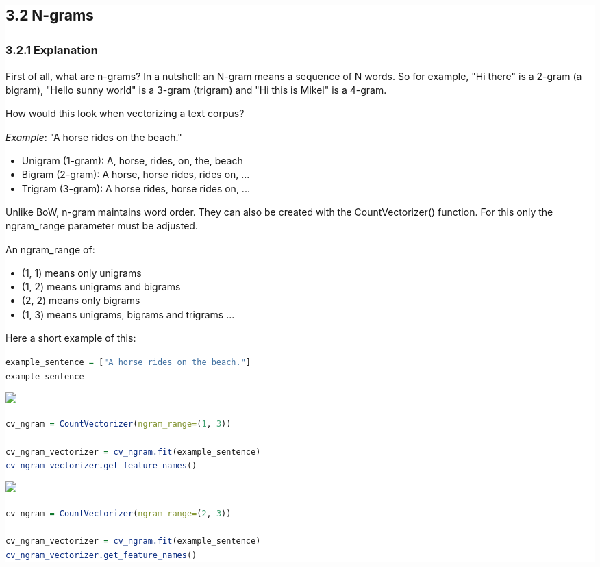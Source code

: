
## 3.2  N-grams

### 3.2.1 Explanation


First of all, what are n-grams?
In a nutshell: an N-gram means a sequence of N words.
So for example, "Hi there" is a 2-gram (a bigram), "Hello sunny world" is a 3-gram (trigram) and "Hi this is Mikel" is a 4-gram.

How would this look when vectorizing a text corpus?

*Example*: "A horse rides on the beach."

+ Unigram (1-gram): A, horse, rides, on, the, beach
+ Bigram (2-gram): A horse, horse rides, rides on, ...
+ Trigram (3-gram): A horse rides, horse rides on, ...


Unlike BoW, n-gram maintains word order. 
They can also be created with the CountVectorizer() function. For this only the ngram_range parameter must be adjusted.

An ngram_range of:

+ (1, 1) means only unigrams
+ (1, 2) means unigrams and bigrams
+ (2, 2) means only bigrams 
+ (1, 3) means unigrams, bigrams and trigrams ...

Here a short example of this:




```r
example_sentence = ["A horse rides on the beach."]
example_sentence
```

![](/post/2021-08-01-nlp-text-vectorization_files/p135p13.png)



```r
cv_ngram = CountVectorizer(ngram_range=(1, 3))

cv_ngram_vectorizer = cv_ngram.fit(example_sentence)
cv_ngram_vectorizer.get_feature_names()
```

![](/post/2021-08-01-nlp-text-vectorization_files/p135p14.png)



```r
cv_ngram = CountVectorizer(ngram_range=(2, 3))

cv_ngram_vectorizer = cv_ngram.fit(example_sentence)
cv_ngram_vectorizer.get_feature_names()
```

